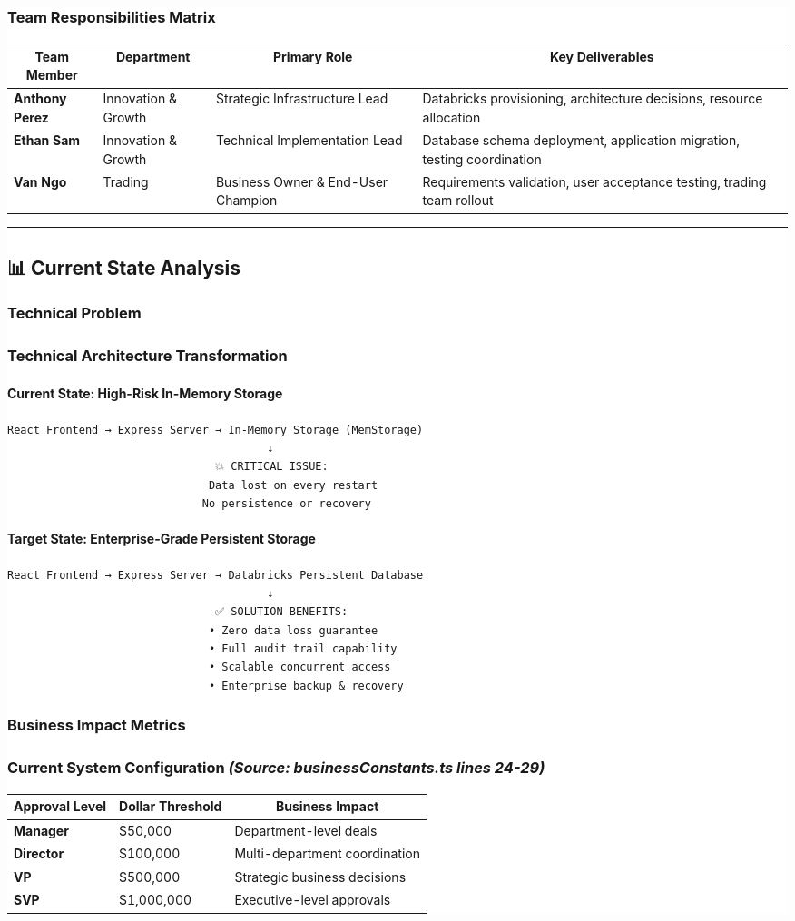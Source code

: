 ### **Team Responsibilities Matrix**

| **Team Member** | **Department** | **Primary Role** | **Key Deliverables** |
|-----------------|----------------|------------------|----------------------|
| **Anthony Perez** | Innovation & Growth | Strategic Infrastructure Lead | Databricks provisioning, architecture decisions, resource allocation |
| **Ethan Sam** | Innovation & Growth | Technical Implementation Lead | Database schema deployment, application migration, testing coordination |
| **Van Ngo** | Trading | Business Owner & End-User Champion | Requirements validation, user acceptance testing, trading team rollout |

---

## 📊 Current State Analysis

### Technical Problem

### **Technical Architecture Transformation**

#### **Current State: High-Risk In-Memory Storage**
```
React Frontend → Express Server → In-Memory Storage (MemStorage)
                                        ↓
                                💥 CRITICAL ISSUE:
                               Data lost on every restart
                              No persistence or recovery
```

#### **Target State: Enterprise-Grade Persistent Storage**
```
React Frontend → Express Server → Databricks Persistent Database
                                        ↓
                                ✅ SOLUTION BENEFITS:
                               • Zero data loss guarantee
                               • Full audit trail capability
                               • Scalable concurrent access
                               • Enterprise backup & recovery
```

### Business Impact Metrics

### **Current System Configuration** *(Source: businessConstants.ts lines 24-29)*

| **Approval Level** | **Dollar Threshold** | **Business Impact** |
|--------------------|---------------------|---------------------|
| **Manager** | $50,000 | Department-level deals |
| **Director** | $100,000 | Multi-department coordination |
| **VP** | $500,000 | Strategic business decisions |
| **SVP** | $1,000,000 | Executive-level approvals |
